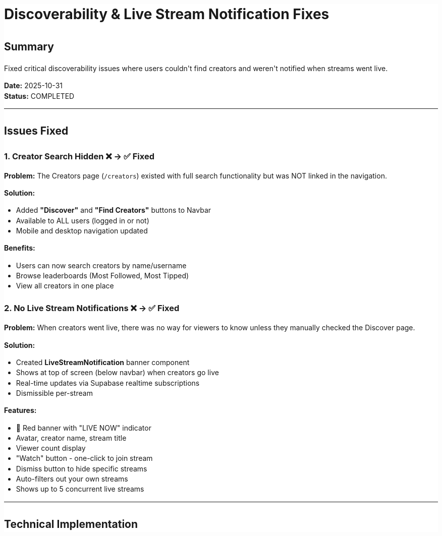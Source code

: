 # Discoverability & Live Stream Notification Fixes

## Summary

Fixed critical discoverability issues where users couldn't find creators and weren't notified when streams went live.

**Date:** 2025-10-31  
**Status:** COMPLETED

---

## Issues Fixed

### 1. Creator Search Hidden ❌ → ✅ Fixed
**Problem:** The Creators page (`/creators`) existed with full search functionality but was NOT linked in the navigation.

**Solution:**
- Added **"Discover"** and **"Find Creators"** buttons to Navbar
- Available to ALL users (logged in or not)
- Mobile and desktop navigation updated

**Benefits:**
- Users can now search creators by name/username
- Browse leaderboards (Most Followed, Most Tipped)
- View all creators in one place

### 2. No Live Stream Notifications ❌ → ✅ Fixed
**Problem:** When creators went live, there was no way for viewers to know unless they manually checked the Discover page.

**Solution:**
- Created **LiveStreamNotification** banner component
- Shows at top of screen (below navbar) when creators go live
- Real-time updates via Supabase realtime subscriptions
- Dismissible per-stream

**Features:**
- 🔴 Red banner with "LIVE NOW" indicator
- Avatar, creator name, stream title
- Viewer count display
- "Watch" button - one-click to join stream
- Dismiss button to hide specific streams
- Auto-filters out your own streams
- Shows up to 5 concurrent live streams

---

## Technical Implementation
